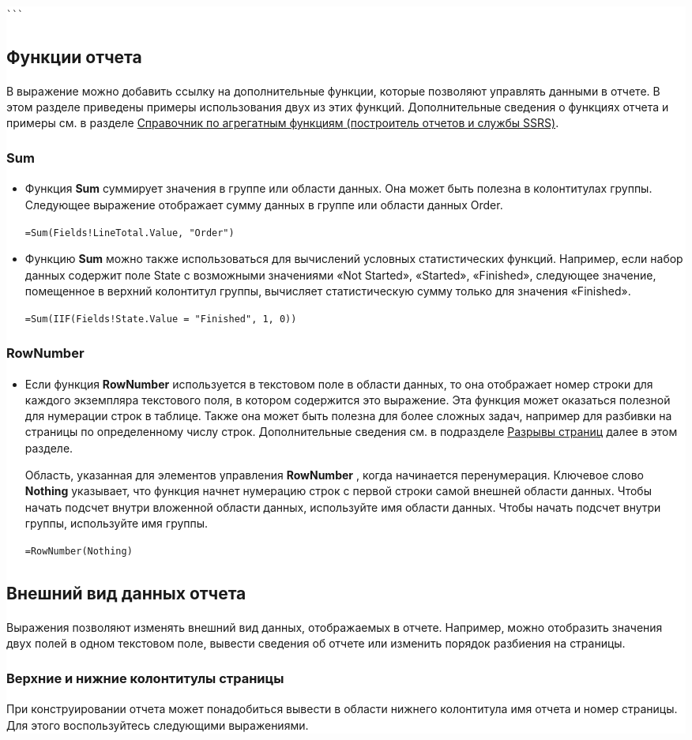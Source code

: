     ```  
  
##  <a name="ReportFunctions"></a> Функции отчета  
 В выражение можно добавить ссылку на дополнительные функции, которые позволяют управлять данными в отчете. В этом разделе приведены примеры использования двух из этих функций. Дополнительные сведения о функциях отчета и примеры см. в разделе [Справочник по агрегатным функциям (построитель отчетов и службы SSRS)](../../reporting-services/report-design/report-builder-functions-aggregate-functions-reference.md).  
  
###  <a name="Sum"></a> Sum  
  
-   Функция **Sum** суммирует значения в группе или области данных. Она может быть полезна в колонтитулах группы. Следующее выражение отображает сумму данных в группе или области данных Order.  
  
    ```  
    =Sum(Fields!LineTotal.Value, "Order")  
    ```  
  
-   Функцию **Sum** можно также использоваться для вычислений условных статистических функций. Например, если набор данных содержит поле State с возможными значениями «Not Started», «Started», «Finished», следующее значение, помещенное в верхний колонтитул группы, вычисляет статистическую сумму только для значения «Finished».  
  
    ```  
    =Sum(IIF(Fields!State.Value = "Finished", 1, 0))  
    ```  
  
###  <a name="RowNumber"></a> RowNumber  
  
-   Если функция **RowNumber** используется в текстовом поле в области данных, то она отображает номер строки для каждого экземпляра текстового поля, в котором содержится это выражение. Эта функция может оказаться полезной для нумерации строк в таблице. Также она может быть полезна для более сложных задач, например для разбивки на страницы по определенному числу строк. Дополнительные сведения см. в подразделе [Разрывы страниц](#PageBreaks) далее в этом разделе.  
  
     Область, указанная для элементов управления **RowNumber** , когда начинается перенумерация. Ключевое слово **Nothing** указывает, что функция начнет нумерацию строк с первой строки самой внешней области данных. Чтобы начать подсчет внутри вложенной области данных, используйте имя области данных. Чтобы начать подсчет внутри группы, используйте имя группы.  
  
    ```  
    =RowNumber(Nothing)  
    ```  
  
##  <a name="AppearanceofReportData"></a> Внешний вид данных отчета  
 Выражения позволяют изменять внешний вид данных, отображаемых в отчете. Например, можно отобразить значения двух полей в одном текстовом поле, вывести сведения об отчете или изменить порядок разбиения на страницы.  
  
###  <a name="PageHeadersandFooters"></a> Верхние и нижние колонтитулы страницы  
 При конструировании отчета может понадобиться вывести в области нижнего колонтитула имя отчета и номер страницы. Для этого воспользуйтесь следующими выражениями.  
  